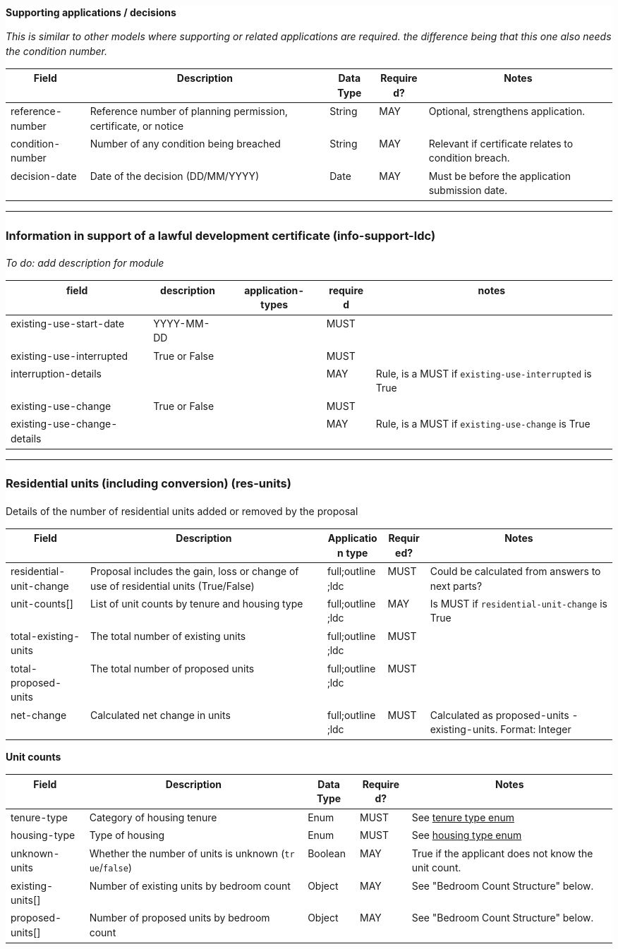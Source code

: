 **Supporting applications / decisions**

_This is similar to other models where supporting or related applications are required. the difference being that this one also needs the condition number._

Field | Description | Data Type | Required? | Notes
-- | -- | -- | -- | --
reference-number | Reference number of planning permission, certificate, or notice | String | MAY | Optional, strengthens application.
condition-number | Number of any condition being breached | String | MAY | Relevant if certificate relates to condition breach.
decision-date | Date of the decision (DD/MM/YYYY) | Date | MAY | Must be before the application submission date.

---

### Information in support of a lawful development certificate (info-support-ldc)

_To do: add description for module_

| field | description | application-types | required | notes |
| --- | --- | --- | --- | --- |
| existing-use-start-date | YYYY-MM-DD | | MUST | |
| existing-use-interrupted | True or False | | MUST | |
| interruption-details | | | MAY | Rule, is a MUST if `existing-use-interrupted` is True |
| existing-use-change | True or False | | MUST | |
| existing-use-change-details | | | MAY | Rule, is a MUST if `existing-use-change` is True |

---

### Residential units (including conversion) (res-units)

Details of the number of residential units added or removed by the proposal

Field | Description | Application type | Required? | Notes
-- | -- | -- | -- | --
residential-unit-change | Proposal includes the gain, loss or change of use of residential units (True/False) | full;outline;ldc | MUST | Could be calculated from answers to next parts?
unit-counts[] | List of unit counts by tenure and housing type | full;outline;ldc | MAY | Is MUST if `residential-unit-change` is True
total-existing-units | The total number of existing units | full;outline;ldc | MUST |
total-proposed-units | The total number of proposed units | full;outline;ldc | MUST |
net-change | Calculated net change in units | full;outline;ldc | MUST | Calculated as proposed-units - existing-units. Format: Integer

**Unit counts**

Field | Description | Data Type | Required? | Notes
-- | -- | -- | -- | --
tenure-type | Category of housing tenure | Enum | MUST | See [tenure type enum](https://github.com/digital-land/planning-application-data-specification/discussions/162)
housing-type | Type of housing | Enum | MUST | See [housing type enum](https://github.com/digital-land/planning-application-data-specification/discussions/163)
unknown-units | Whether the number of units is unknown (`true`/`false`) | Boolean | MAY | True if the applicant does not know the unit count.
existing-units[] | Number of existing units by bedroom count | Object | MAY | See "Bedroom Count Structure" below.
proposed-units[] | Number of proposed units by bedroom count | Object | MAY | See "Bedroom Count Structure" below.
